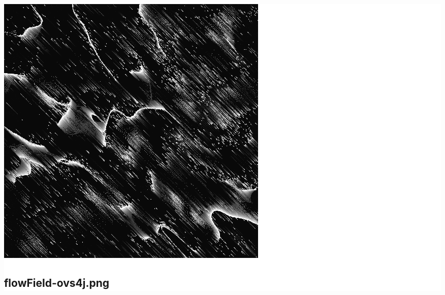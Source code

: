<img src="images/1000x/flowField6-4vb15.png" alt="flowField6-4vb15.png" width="500">

## flowField-ovs4j.png